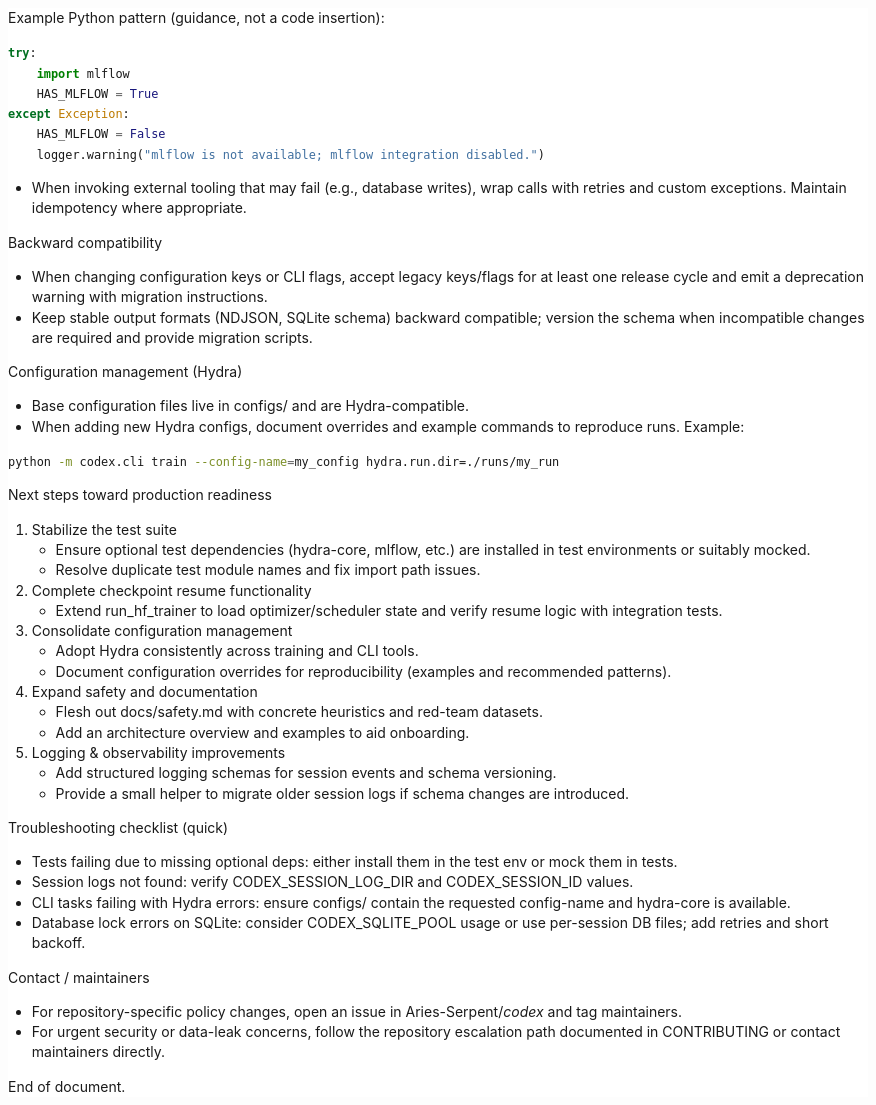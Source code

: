 Example Python pattern (guidance, not a code insertion):
```python
try:
    import mlflow
    HAS_MLFLOW = True
except Exception:
    HAS_MLFLOW = False
    logger.warning("mlflow is not available; mlflow integration disabled.")
```
- When invoking external tooling that may fail (e.g., database writes), wrap calls with retries and custom exceptions. Maintain idempotency where appropriate.

Backward compatibility
- When changing configuration keys or CLI flags, accept legacy keys/flags for at least one release cycle and emit a deprecation warning with migration instructions.
- Keep stable output formats (NDJSON, SQLite schema) backward compatible; version the schema when incompatible changes are required and provide migration scripts.

Configuration management (Hydra)
- Base configuration files live in configs/ and are Hydra-compatible.
- When adding new Hydra configs, document overrides and example commands to reproduce runs. Example:
```bash
python -m codex.cli train --config-name=my_config hydra.run.dir=./runs/my_run
```
Next steps toward production readiness
1. Stabilize the test suite
   - Ensure optional test dependencies (hydra-core, mlflow, etc.) are installed in test environments or suitably mocked.
   - Resolve duplicate test module names and fix import path issues.
2. Complete checkpoint resume functionality
   - Extend run_hf_trainer to load optimizer/scheduler state and verify resume logic with integration tests.
3. Consolidate configuration management
   - Adopt Hydra consistently across training and CLI tools.
   - Document configuration overrides for reproducibility (examples and recommended patterns).
4. Expand safety and documentation
   - Flesh out docs/safety.md with concrete heuristics and red-team datasets.
   - Add an architecture overview and examples to aid onboarding.
5. Logging & observability improvements
   - Add structured logging schemas for session events and schema versioning.
   - Provide a small helper to migrate older session logs if schema changes are introduced.

Troubleshooting checklist (quick)
- Tests failing due to missing optional deps: either install them in the test env or mock them in tests.
- Session logs not found: verify CODEX_SESSION_LOG_DIR and CODEX_SESSION_ID values.
- CLI tasks failing with Hydra errors: ensure configs/ contain the requested config-name and hydra-core is available.
- Database lock errors on SQLite: consider CODEX_SQLITE_POOL usage or use per-session DB files; add retries and short backoff.

Contact / maintainers
- For repository-specific policy changes, open an issue in Aries-Serpent/_codex_ and tag maintainers.
- For urgent security or data-leak concerns, follow the repository escalation path documented in CONTRIBUTING or contact maintainers directly.

End of document.
